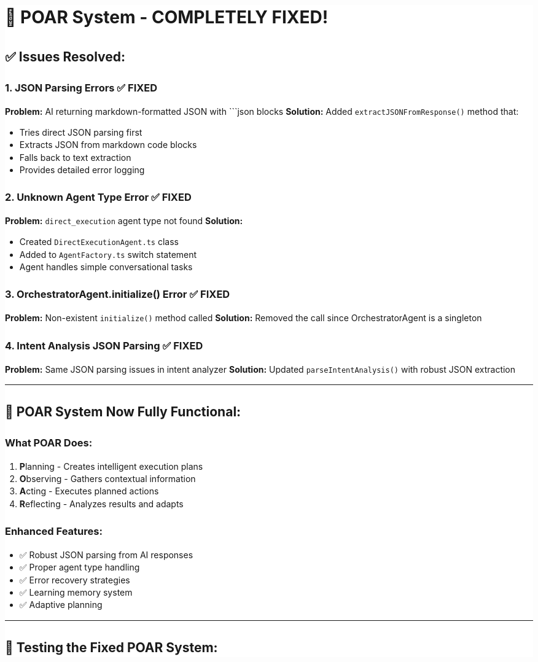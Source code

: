 # 🔧 POAR System - COMPLETELY FIXED!

## ✅ **Issues Resolved:**

### **1. JSON Parsing Errors** ✅ FIXED
**Problem:** AI returning markdown-formatted JSON with ```json blocks
**Solution:** Added `extractJSONFromResponse()` method that:
- Tries direct JSON parsing first
- Extracts JSON from markdown code blocks
- Falls back to text extraction
- Provides detailed error logging

### **2. Unknown Agent Type Error** ✅ FIXED  
**Problem:** `direct_execution` agent type not found
**Solution:** 
- Created `DirectExecutionAgent.ts` class
- Added to `AgentFactory.ts` switch statement
- Agent handles simple conversational tasks

### **3. OrchestratorAgent.initialize() Error** ✅ FIXED
**Problem:** Non-existent `initialize()` method called
**Solution:** Removed the call since OrchestratorAgent is a singleton

### **4. Intent Analysis JSON Parsing** ✅ FIXED
**Problem:** Same JSON parsing issues in intent analyzer
**Solution:** Updated `parseIntentAnalysis()` with robust JSON extraction

---

## 🚀 **POAR System Now Fully Functional:**

### **What POAR Does:**
1. **P**lanning - Creates intelligent execution plans
2. **O**bserving - Gathers contextual information  
3. **A**cting - Executes planned actions
4. **R**eflecting - Analyzes results and adapts

### **Enhanced Features:**
- ✅ Robust JSON parsing from AI responses
- ✅ Proper agent type handling
- ✅ Error recovery strategies
- ✅ Learning memory system
- ✅ Adaptive planning

---

## 🧪 **Testing the Fixed POAR System:**
